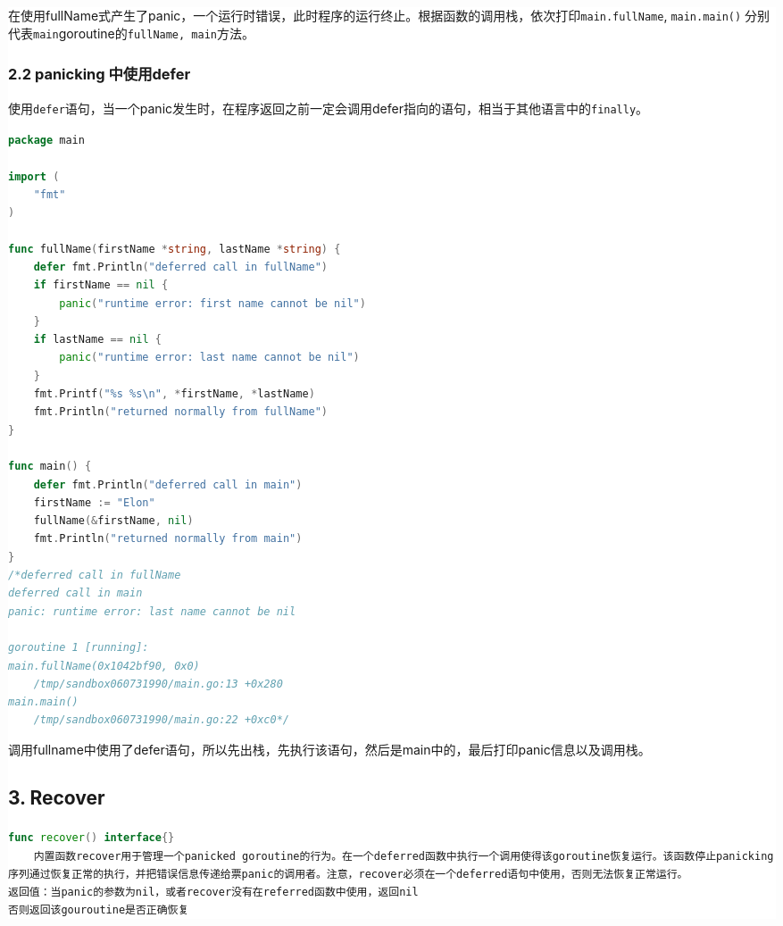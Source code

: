 在使用fullName式产生了panic，一个运行时错误，此时程序的运行终止。根据函数的调用栈，依次打印`main.fullName`, `main.main()` 分别代表`main`goroutine的`fullName, main`方法。

### 2.2 panicking 中使用defer

使用`defer`语句，当一个panic发生时，在程序返回之前一定会调用defer指向的语句，相当于其他语言中的`finally`。

```go
package main

import (  
    "fmt"
)

func fullName(firstName *string, lastName *string) {  
    defer fmt.Println("deferred call in fullName")
    if firstName == nil {
        panic("runtime error: first name cannot be nil")
    }
    if lastName == nil {
        panic("runtime error: last name cannot be nil")
    }
    fmt.Printf("%s %s\n", *firstName, *lastName)
    fmt.Println("returned normally from fullName")
}

func main() {  
    defer fmt.Println("deferred call in main")
    firstName := "Elon"
    fullName(&firstName, nil)
    fmt.Println("returned normally from main")
}
/*deferred call in fullName  
deferred call in main  
panic: runtime error: last name cannot be nil

goroutine 1 [running]:  
main.fullName(0x1042bf90, 0x0)  
    /tmp/sandbox060731990/main.go:13 +0x280
main.main()  
    /tmp/sandbox060731990/main.go:22 +0xc0*/
```

调用fullname中使用了defer语句，所以先出栈，先执行该语句，然后是main中的，最后打印panic信息以及调用栈。

##  3. Recover

```go
func recover() interface{}
	内置函数recover用于管理一个panicked goroutine的行为。在一个deferred函数中执行一个调用使得该goroutine恢复运行。该函数停止panicking序列通过恢复正常的执行，并把错误信息传递给票panic的调用者。注意，recover必须在一个deferred语句中使用，否则无法恢复正常运行。
返回值：当panic的参数为nil，或者recover没有在referred函数中使用，返回nil
否则返回该gouroutine是否正确恢复
```
